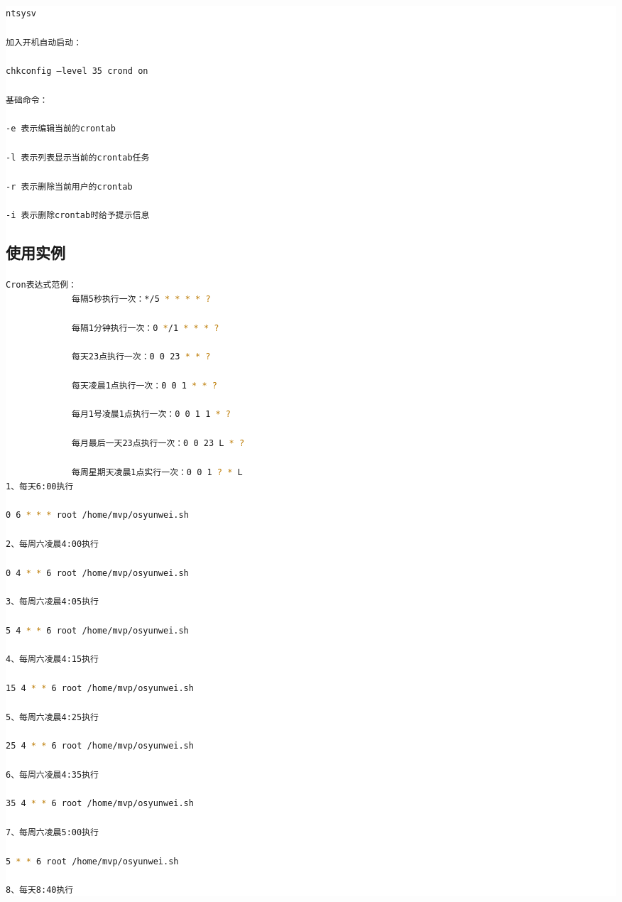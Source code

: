 ```bash
ntsysv

加入开机自动启动：

chkconfig –level 35 crond on

基础命令：

-e 表示编辑当前的crontab

-l 表示列表显示当前的crontab任务

-r 表示删除当前用户的crontab

-i 表示删除crontab时给予提示信息
```

## 使用实例

```bash
Cron表达式范例：
             每隔5秒执行一次：*/5 * * * * ?
 
             每隔1分钟执行一次：0 */1 * * * ?
 
             每天23点执行一次：0 0 23 * * ?
 
             每天凌晨1点执行一次：0 0 1 * * ?
 
             每月1号凌晨1点执行一次：0 0 1 1 * ?
 
             每月最后一天23点执行一次：0 0 23 L * ?
 
             每周星期天凌晨1点实行一次：0 0 1 ? * L
1、每天6:00执行
 
0 6 * * * root /home/mvp/osyunwei.sh
 
2、每周六凌晨4:00执行
 
0 4 * * 6 root /home/mvp/osyunwei.sh
 
3、每周六凌晨4:05执行
 
5 4 * * 6 root /home/mvp/osyunwei.sh 
 
4、每周六凌晨4:15执行
 
15 4 * * 6 root /home/mvp/osyunwei.sh
 
5、每周六凌晨4:25执行
 
25 4 * * 6 root /home/mvp/osyunwei.sh
 
6、每周六凌晨4:35执行
 
35 4 * * 6 root /home/mvp/osyunwei.sh
 
7、每周六凌晨5:00执行
 
5 * * 6 root /home/mvp/osyunwei.sh
 
8、每天8:40执行
```